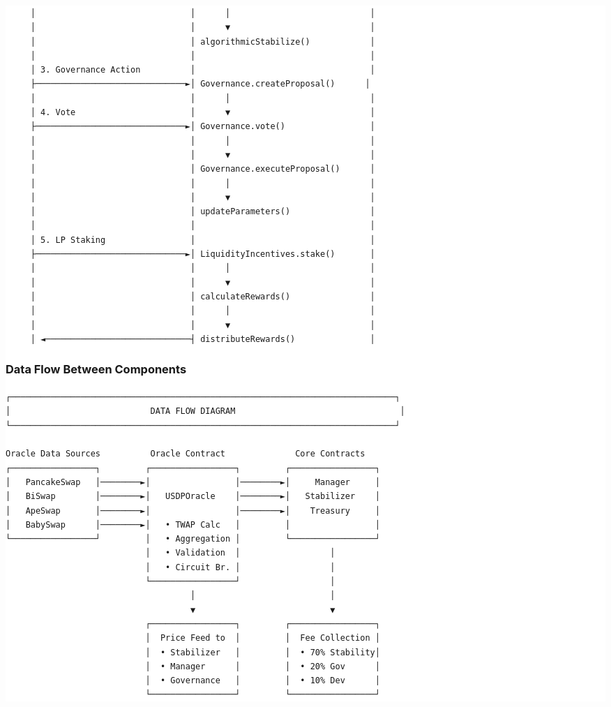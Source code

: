 ```
     │                               │      │                            │
     │                               │      ▼                            │
     │                               │ algorithmicStabilize()            │
     │                               │                                   │
     │ 3. Governance Action          │                                   │
     ├──────────────────────────────►│ Governance.createProposal()      │
     │                               │      │                            │
     │ 4. Vote                       │      ▼                            │
     ├──────────────────────────────►│ Governance.vote()                 │
     │                               │      │                            │
     │                               │      ▼                            │
     │                               │ Governance.executeProposal()      │
     │                               │      │                            │
     │                               │      ▼                            │
     │                               │ updateParameters()                │
     │                               │                                   │
     │ 5. LP Staking                 │                                   │
     ├──────────────────────────────►│ LiquidityIncentives.stake()       │
     │                               │      │                            │
     │                               │      ▼                            │
     │                               │ calculateRewards()                │
     │                               │      │                            │
     │                               │      ▼                            │
     │ ◄─────────────────────────────┤ distributeRewards()               │
```

### Data Flow Between Components

```
┌─────────────────────────────────────────────────────────────────────────────┐
│                            DATA FLOW DIAGRAM                                 │
└─────────────────────────────────────────────────────────────────────────────┘

Oracle Data Sources          Oracle Contract              Core Contracts
┌─────────────────┐         ┌─────────────────┐         ┌─────────────────┐
│   PancakeSwap   │────────►│                 │────────►│     Manager     │
│   BiSwap        │────────►│   USDPOracle    │────────►│   Stabilizer    │
│   ApeSwap       │────────►│                 │────────►│    Treasury     │
│   BabySwap      │────────►│   • TWAP Calc   │         │                 │
└─────────────────┘         │   • Aggregation │         └─────────────────┘
                            │   • Validation  │                  │
                            │   • Circuit Br. │                  │
                            └─────────────────┘                  │
                                     │                           │
                                     ▼                           ▼
                            ┌─────────────────┐         ┌─────────────────┐
                            │  Price Feed to  │         │  Fee Collection │
                            │  • Stabilizer   │         │  • 70% Stability│
                            │  • Manager      │         │  • 20% Gov      │
                            │  • Governance   │         │  • 10% Dev      │
                            └─────────────────┘         └─────────────────┘
```
